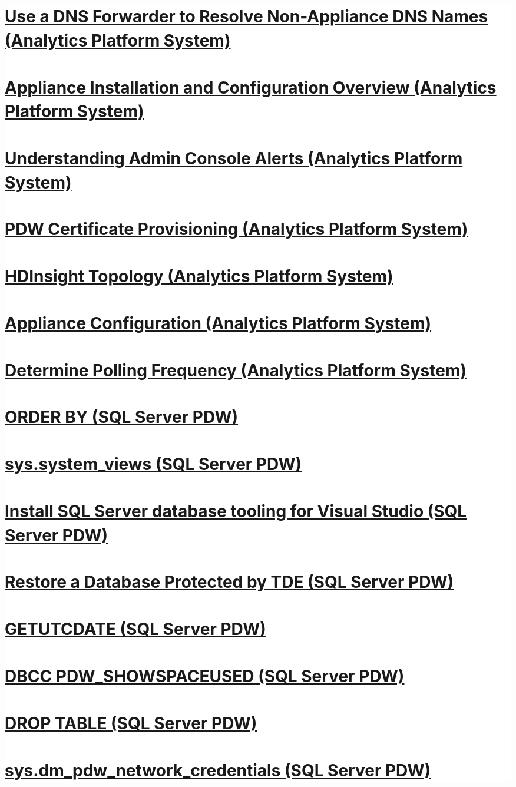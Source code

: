 # [Use a DNS Forwarder to Resolve Non-Appliance DNS Names (Analytics Platform System)](management/use-a-dns-forwarder-to-resolve-non-appliance-dns-names-analytics-platform-system.md)
# [Appliance Installation and Configuration Overview (Analytics Platform System)](management/appliance-installation-and-configuration-overview-analytics-platform-system.md)
# [Understanding Admin Console Alerts (Analytics Platform System)](management/understanding-admin-console-alerts-analytics-platform-system.md)
# [PDW Certificate Provisioning (Analytics Platform System)](management/pdw-certificate-provisioning-analytics-platform-system.md)
# [HDInsight Topology (Analytics Platform System)](management/hdinsight-topology-analytics-platform-system.md)
# [Appliance Configuration (Analytics Platform System)](management/appliance-configuration-analytics-platform-system.md)
# [Determine Polling Frequency (Analytics Platform System)](management/determine-polling-frequency-analytics-platform-system.md)
# [ORDER BY (SQL Server PDW)](sqlpdw/order-by-sql-server-pdw.md)
# [sys.system_views (SQL Server PDW)](sqlpdw/sys-system-views-sql-server-pdw.md)
# [Install SQL Server database tooling  for Visual Studio (SQL Server PDW)](sqlpdw/install-sql-server-database-tooling-for-visual-studio-sql-server-pdw.md)
# [Restore a Database Protected by TDE (SQL Server PDW)](sqlpdw/restore-a-database-protected-by-tde-sql-server-pdw.md)
# [GETUTCDATE (SQL Server PDW)](sqlpdw/getutcdate-sql-server-pdw.md)
# [DBCC PDW_SHOWSPACEUSED (SQL Server PDW)](sqlpdw/dbcc-pdw-showspaceused-sql-server-pdw.md)
# [DROP TABLE (SQL Server PDW)](sqlpdw/drop-table-sql-server-pdw.md)
# [sys.dm_pdw_network_credentials (SQL Server PDW)](sqlpdw/sys-dm-pdw-network-credentials-sql-server-pdw.md)